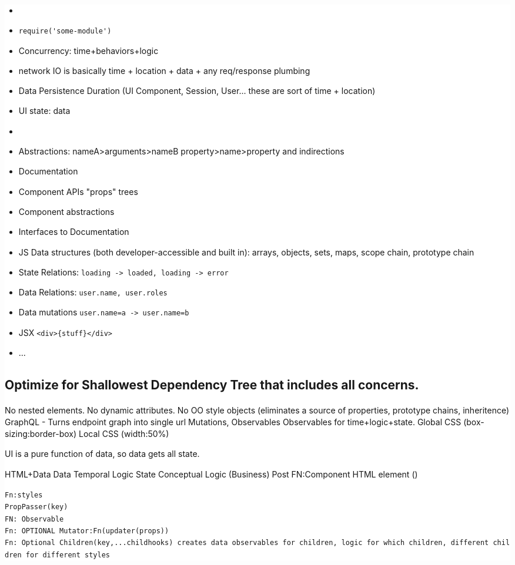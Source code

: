 
- 

- `require('some-module')`

- Concurrency: time+behaviors+logic
- network IO is basically time + location + data + any req/response plumbing
- Data Persistence Duration (UI Component, Session, User... these are sort of time + location)
- UI state: data
- 

- Abstractions: nameA>arguments>nameB property>name>property and indirections
- Documentation
- Component APIs "props" trees
- Component abstractions
- Interfaces to Documentation
- JS Data structures (both developer-accessible and built in): arrays, objects, sets, maps, scope chain, prototype chain
- State Relations: `loading -> loaded, loading -> error`
- Data Relations: `user.name, user.roles`
- Data mutations `user.name=a -> user.name=b`

- JSX `<div>{stuff}</div>`
- ...

## Optimize for Shallowest Dependency Tree that includes all concerns.
No nested elements.
No dynamic attributes.
No OO style objects (eliminates a source of properties, prototype chains, inheritence)
GraphQL - Turns endpoint graph into single url
Mutations, Observables
Observables for time+logic+state.
Global CSS (box-sizing:border-box)
Local CSS (width:50%)

UI is a pure function of data, so data gets all state.

HTML+Data
  Data
    Temporal Logic
    State
    Conceptual Logic (Business)
    Post
  FN:Component
    HTML element ()
    
    Fn:styles
    PropPasser(key)
    FN: Observable
    Fn: OPTIONAL Mutator:Fn(updater(props))
    Fn: Optional Children(key,...childhooks) creates data observables for children, logic for which children, different children for different styles
      